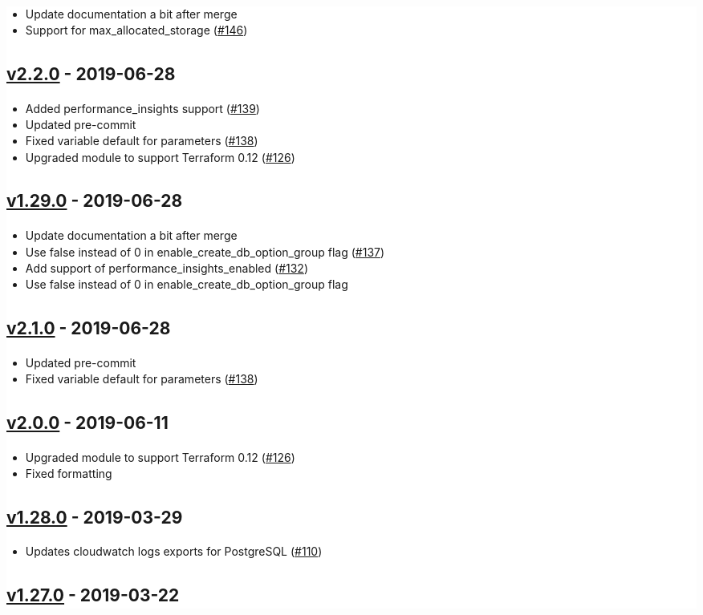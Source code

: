 - Update documentation a bit after merge
- Support for max_allocated_storage ([#146](https://github.com/terraform-aws-modules/terraform-aws-rds/issues/146))


<a name="v2.2.0"></a>
## [v2.2.0] - 2019-06-28

- Added performance_insights support ([#139](https://github.com/terraform-aws-modules/terraform-aws-rds/issues/139))
- Updated pre-commit
- Fixed variable default for parameters ([#138](https://github.com/terraform-aws-modules/terraform-aws-rds/issues/138))
- Upgraded module to support Terraform 0.12 ([#126](https://github.com/terraform-aws-modules/terraform-aws-rds/issues/126))


<a name="v1.29.0"></a>
## [v1.29.0] - 2019-06-28

- Update documentation a bit after merge
- Use false instead of 0 in enable_create_db_option_group flag ([#137](https://github.com/terraform-aws-modules/terraform-aws-rds/issues/137))
- Add support of performance_insights_enabled ([#132](https://github.com/terraform-aws-modules/terraform-aws-rds/issues/132))
- Use false instead of 0 in enable_create_db_option_group flag


<a name="v2.1.0"></a>
## [v2.1.0] - 2019-06-28

- Updated pre-commit
- Fixed variable default for parameters ([#138](https://github.com/terraform-aws-modules/terraform-aws-rds/issues/138))


<a name="v2.0.0"></a>
## [v2.0.0] - 2019-06-11

- Upgraded module to support Terraform 0.12 ([#126](https://github.com/terraform-aws-modules/terraform-aws-rds/issues/126))
- Fixed formatting


<a name="v1.28.0"></a>
## [v1.28.0] - 2019-03-29

- Updates cloudwatch logs exports for PostgreSQL ([#110](https://github.com/terraform-aws-modules/terraform-aws-rds/issues/110))


<a name="v1.27.0"></a>
## [v1.27.0] - 2019-03-22


[Unreleased]: https://github.com/terraform-aws-modules/terraform-aws-rds/compare/v3.4.0...HEAD
[v3.4.0]: https://github.com/terraform-aws-modules/terraform-aws-rds/compare/v3.3.0...v3.4.0
[v3.3.0]: https://github.com/terraform-aws-modules/terraform-aws-rds/compare/v3.2.0...v3.3.0
[v3.2.0]: https://github.com/terraform-aws-modules/terraform-aws-rds/compare/v3.1.0...v3.2.0
[v3.1.0]: https://github.com/terraform-aws-modules/terraform-aws-rds/compare/v3.0.0...v3.1.0
[v3.0.0]: https://github.com/terraform-aws-modules/terraform-aws-rds/compare/v2.35.0...v3.0.0
[v2.35.0]: https://github.com/terraform-aws-modules/terraform-aws-rds/compare/v2.34.0...v2.35.0
[v2.34.0]: https://github.com/terraform-aws-modules/terraform-aws-rds/compare/v2.33.0...v2.34.0
[v2.33.0]: https://github.com/terraform-aws-modules/terraform-aws-rds/compare/v2.32.0...v2.33.0
[v2.32.0]: https://github.com/terraform-aws-modules/terraform-aws-rds/compare/v2.31.0...v2.32.0
[v2.31.0]: https://github.com/terraform-aws-modules/terraform-aws-rds/compare/v2.30.0...v2.31.0
[v2.30.0]: https://github.com/terraform-aws-modules/terraform-aws-rds/compare/v2.29.0...v2.30.0
[v2.29.0]: https://github.com/terraform-aws-modules/terraform-aws-rds/compare/v2.28.0...v2.29.0
[v2.28.0]: https://github.com/terraform-aws-modules/terraform-aws-rds/compare/v2.27.0...v2.28.0
[v2.27.0]: https://github.com/terraform-aws-modules/terraform-aws-rds/compare/v2.26.0...v2.27.0
[v2.26.0]: https://github.com/terraform-aws-modules/terraform-aws-rds/compare/v2.25.0...v2.26.0
[v2.25.0]: https://github.com/terraform-aws-modules/terraform-aws-rds/compare/v2.24.0...v2.25.0
[v2.24.0]: https://github.com/terraform-aws-modules/terraform-aws-rds/compare/v2.23.0...v2.24.0
[v2.23.0]: https://github.com/terraform-aws-modules/terraform-aws-rds/compare/v2.22.0...v2.23.0
[v2.22.0]: https://github.com/terraform-aws-modules/terraform-aws-rds/compare/v2.21.0...v2.22.0
[v2.21.0]: https://github.com/terraform-aws-modules/terraform-aws-rds/compare/v2.20.0...v2.21.0
[v2.20.0]: https://github.com/terraform-aws-modules/terraform-aws-rds/compare/v2.19.0...v2.20.0
[v2.19.0]: https://github.com/terraform-aws-modules/terraform-aws-rds/compare/v2.18.0...v2.19.0
[v2.18.0]: https://github.com/terraform-aws-modules/terraform-aws-rds/compare/v2.17.0...v2.18.0
[v2.17.0]: https://github.com/terraform-aws-modules/terraform-aws-rds/compare/v2.16.0...v2.17.0
[v2.16.0]: https://github.com/terraform-aws-modules/terraform-aws-rds/compare/v2.15.0...v2.16.0
[v2.15.0]: https://github.com/terraform-aws-modules/terraform-aws-rds/compare/v1.37.0...v2.15.0
[v1.37.0]: https://github.com/terraform-aws-modules/terraform-aws-rds/compare/v2.14.0...v1.37.0
[v2.14.0]: https://github.com/terraform-aws-modules/terraform-aws-rds/compare/v1.36.0...v2.14.0
[v1.36.0]: https://github.com/terraform-aws-modules/terraform-aws-rds/compare/v2.13.0...v1.36.0
[v2.13.0]: https://github.com/terraform-aws-modules/terraform-aws-rds/compare/v1.35.0...v2.13.0
[v1.35.0]: https://github.com/terraform-aws-modules/terraform-aws-rds/compare/v2.12.0...v1.35.0
[v2.12.0]: https://github.com/terraform-aws-modules/terraform-aws-rds/compare/v1.34.0...v2.12.0
[v1.34.0]: https://github.com/terraform-aws-modules/terraform-aws-rds/compare/v2.11.0...v1.34.0
[v2.11.0]: https://github.com/terraform-aws-modules/terraform-aws-rds/compare/v2.10.0...v2.11.0
[v2.10.0]: https://github.com/terraform-aws-modules/terraform-aws-rds/compare/v2.9.0...v2.10.0
[v2.9.0]: https://github.com/terraform-aws-modules/terraform-aws-rds/compare/v2.8.0...v2.9.0
[v2.8.0]: https://github.com/terraform-aws-modules/terraform-aws-rds/compare/v2.7.0...v2.8.0
[v2.7.0]: https://github.com/terraform-aws-modules/terraform-aws-rds/compare/v2.6.0...v2.7.0
[v2.6.0]: https://github.com/terraform-aws-modules/terraform-aws-rds/compare/v1.33.0...v2.6.0
[v1.33.0]: https://github.com/terraform-aws-modules/terraform-aws-rds/compare/v1.32.0...v1.33.0
[v1.32.0]: https://github.com/terraform-aws-modules/terraform-aws-rds/compare/v1.31.0...v1.32.0
[v1.31.0]: https://github.com/terraform-aws-modules/terraform-aws-rds/compare/v2.5.0...v1.31.0
[v2.5.0]: https://github.com/terraform-aws-modules/terraform-aws-rds/compare/v2.4.0...v2.5.0
[v2.4.0]: https://github.com/terraform-aws-modules/terraform-aws-rds/compare/v1.30.0...v2.4.0
[v1.30.0]: https://github.com/terraform-aws-modules/terraform-aws-rds/compare/v2.3.0...v1.30.0
[v2.3.0]: https://github.com/terraform-aws-modules/terraform-aws-rds/compare/v2.2.0...v2.3.0
[v2.2.0]: https://github.com/terraform-aws-modules/terraform-aws-rds/compare/v1.29.0...v2.2.0
[v1.29.0]: https://github.com/terraform-aws-modules/terraform-aws-rds/compare/v2.1.0...v1.29.0
[v2.1.0]: https://github.com/terraform-aws-modules/terraform-aws-rds/compare/v2.0.0...v2.1.0
[v2.0.0]: https://github.com/terraform-aws-modules/terraform-aws-rds/compare/v1.28.0...v2.0.0
[v1.28.0]: https://github.com/terraform-aws-modules/terraform-aws-rds/compare/v1.27.0...v1.28.0
[v1.27.0]: https://github.com/terraform-aws-modules/terraform-aws-rds/compare/v1.26.0...v1.27.0
[v1.26.0]: https://github.com/terraform-aws-modules/terraform-aws-rds/compare/v1.25.0...v1.26.0
[v1.25.0]: https://github.com/terraform-aws-modules/terraform-aws-rds/compare/v1.24.0...v1.25.0
[v1.24.0]: https://github.com/terraform-aws-modules/terraform-aws-rds/compare/v1.23.0...v1.24.0
[v1.23.0]: https://github.com/terraform-aws-modules/terraform-aws-rds/compare/v1.22.0...v1.23.0
[v1.22.0]: https://github.com/terraform-aws-modules/terraform-aws-rds/compare/v1.21.0...v1.22.0
[v1.21.0]: https://github.com/terraform-aws-modules/terraform-aws-rds/compare/v1.20.0...v1.21.0
[v1.20.0]: https://github.com/terraform-aws-modules/terraform-aws-rds/compare/v1.19.0...v1.20.0
[v1.19.0]: https://github.com/terraform-aws-modules/terraform-aws-rds/compare/v1.18.0...v1.19.0
[v1.18.0]: https://github.com/terraform-aws-modules/terraform-aws-rds/compare/v1.17.0...v1.18.0
[v1.17.0]: https://github.com/terraform-aws-modules/terraform-aws-rds/compare/v1.16.0...v1.17.0
[v1.16.0]: https://github.com/terraform-aws-modules/terraform-aws-rds/compare/v1.15.0...v1.16.0
[v1.15.0]: https://github.com/terraform-aws-modules/terraform-aws-rds/compare/v1.14.0...v1.15.0
[v1.14.0]: https://github.com/terraform-aws-modules/terraform-aws-rds/compare/v1.13.0...v1.14.0
[v1.13.0]: https://github.com/terraform-aws-modules/terraform-aws-rds/compare/v1.12.0...v1.13.0
[v1.12.0]: https://github.com/terraform-aws-modules/terraform-aws-rds/compare/v1.11.0...v1.12.0
[v1.11.0]: https://github.com/terraform-aws-modules/terraform-aws-rds/compare/v1.10.0...v1.11.0
[v1.10.0]: https://github.com/terraform-aws-modules/terraform-aws-rds/compare/v1.9.0...v1.10.0
[v1.9.0]: https://github.com/terraform-aws-modules/terraform-aws-rds/compare/v1.8.0...v1.9.0
[v1.8.0]: https://github.com/terraform-aws-modules/terraform-aws-rds/compare/v1.7.0...v1.8.0
[v1.7.0]: https://github.com/terraform-aws-modules/terraform-aws-rds/compare/v1.6.0...v1.7.0
[v1.6.0]: https://github.com/terraform-aws-modules/terraform-aws-rds/compare/v1.5.0...v1.6.0
[v1.5.0]: https://github.com/terraform-aws-modules/terraform-aws-rds/compare/v1.4.0...v1.5.0
[v1.4.0]: https://github.com/terraform-aws-modules/terraform-aws-rds/compare/v1.3.0...v1.4.0
[v1.3.0]: https://github.com/terraform-aws-modules/terraform-aws-rds/compare/v1.2.0...v1.3.0
[v1.2.0]: https://github.com/terraform-aws-modules/terraform-aws-rds/compare/v1.1.1...v1.2.0
[v1.1.1]: https://github.com/terraform-aws-modules/terraform-aws-rds/compare/v1.1.0...v1.1.1
[v1.1.0]: https://github.com/terraform-aws-modules/terraform-aws-rds/compare/v1.0.8...v1.1.0
[v1.0.8]: https://github.com/terraform-aws-modules/terraform-aws-rds/compare/v1.0.7...v1.0.8
[v1.0.7]: https://github.com/terraform-aws-modules/terraform-aws-rds/compare/v1.0.6...v1.0.7
[v1.0.6]: https://github.com/terraform-aws-modules/terraform-aws-rds/compare/v1.0.4...v1.0.6
[v1.0.4]: https://github.com/terraform-aws-modules/terraform-aws-rds/compare/v1.0.5...v1.0.4
[v1.0.5]: https://github.com/terraform-aws-modules/terraform-aws-rds/compare/v1.0.3...v1.0.5
[v1.0.3]: https://github.com/terraform-aws-modules/terraform-aws-rds/compare/v1.0.2...v1.0.3
[v1.0.2]: https://github.com/terraform-aws-modules/terraform-aws-rds/compare/v1.0.1...v1.0.2
[v1.0.1]: https://github.com/terraform-aws-modules/terraform-aws-rds/compare/v1.0.0...v1.0.1